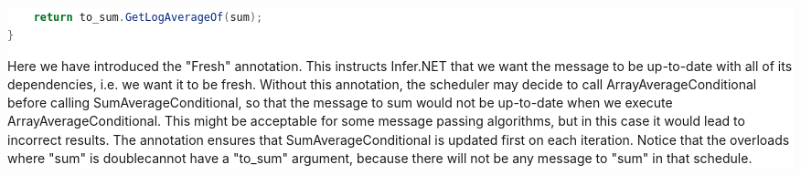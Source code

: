 ```csharp
    return to_sum.GetLogAverageOf(sum);
}
```

Here we have introduced the "Fresh" annotation. This instructs Infer.NET that we want the message to be up-to-date with all of its dependencies, i.e. we want it to be fresh. Without this annotation, the scheduler may decide to call ArrayAverageConditional before calling SumAverageConditional, so that the message to sum would not be up-to-date when we execute ArrayAverageConditional. This might be acceptable for some message passing algorithms, but in this case it would lead to incorrect results. The annotation ensures that SumAverageConditional is updated first on each iteration. Notice that the overloads where "sum" is doublecannot have a "to_sum" argument, because there will not be any message to "sum" in that schedule.

